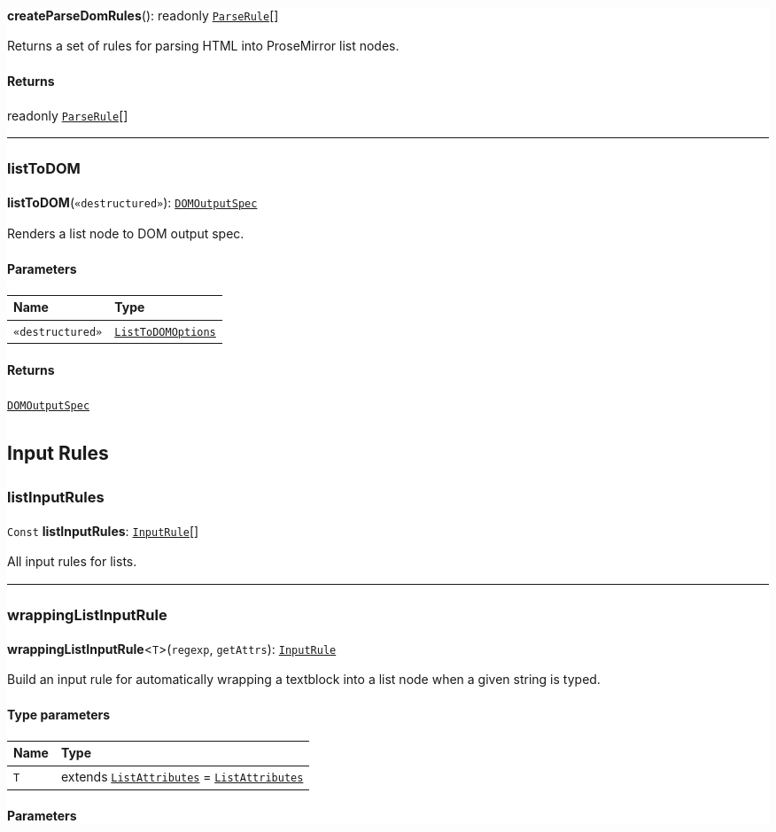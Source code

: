 **createParseDomRules**(): readonly [`ParseRule`]( https://prosemirror.net/docs/ref/#model.ParseRule )[]

Returns a set of rules for parsing HTML into ProseMirror list nodes.

#### Returns

readonly [`ParseRule`]( https://prosemirror.net/docs/ref/#model.ParseRule )[]

___

### listToDOM

**listToDOM**(`«destructured»`): [`DOMOutputSpec`]( https://prosemirror.net/docs/ref/#model.DOMOutputSpec )

Renders a list node to DOM output spec.

#### Parameters

| Name | Type |
| :------ | :------ |
| `«destructured»` | [`ListToDOMOptions`](../interfaces/prosemirror_flat_list.ListToDOMOptions.md) |

#### Returns

[`DOMOutputSpec`]( https://prosemirror.net/docs/ref/#model.DOMOutputSpec )

## Input Rules

### listInputRules

 `Const` **listInputRules**: [`InputRule`]( https://prosemirror.net/docs/ref/#inputrules.InputRule )[]

All input rules for lists.

___

### wrappingListInputRule

**wrappingListInputRule**<`T`\>(`regexp`, `getAttrs`): [`InputRule`]( https://prosemirror.net/docs/ref/#inputrules.InputRule )

Build an input rule for automatically wrapping a textblock into a list node
when a given string is typed.

#### Type parameters

| Name | Type |
| :------ | :------ |
| `T` | extends [`ListAttributes`](../interfaces/prosemirror_flat_list.ListAttributes.md) = [`ListAttributes`](../interfaces/prosemirror_flat_list.ListAttributes.md) |

#### Parameters
